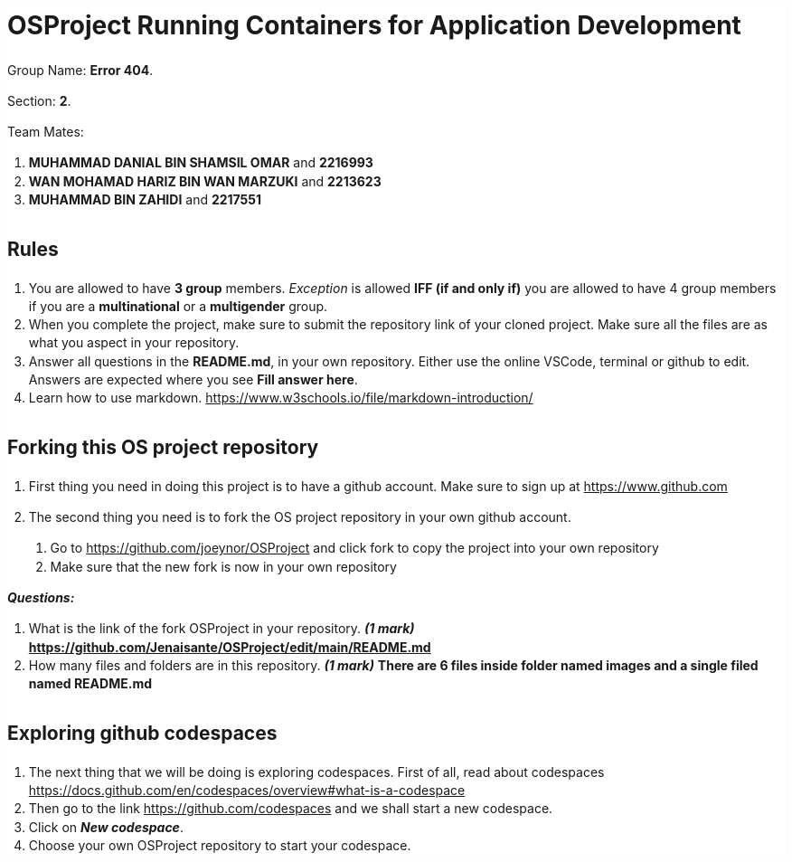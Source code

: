 # OSProject Running Containers for Application Development

Group Name: **Error 404**. 

Section: **2**. 

Team Mates:
1. **MUHAMMAD DANIAL BIN SHAMSIL OMAR** and **2216993**
2. **WAN MOHAMAD HARIZ BIN WAN MARZUKI** and **2213623**
3. **MUHAMMAD BIN ZAHIDI** and **2217551**

## Rules
1. You are allowed to have **3 group** members. *Exception* is allowed **IFF (if and only if)** you are allowed to have 4 group members if you are a **multinational** or a **multigender** group. 
2. When you complete the project, make sure to submit the repository link of your cloned project. Make sure all the files are as what you aspect in your repository. 
3. Answer all questions in the **README.md**, in your own repository. Either use the online VSCode, terminal or github to edit. Answers are expected where you see __Fill answer here__.
4. Learn how to use markdown. https://www.w3schools.io/file/markdown-introduction/

## Forking this OS project repository
1. First thing you need in doing this project is to have a github account. Make sure to sign up at https://www.github.com
2. The second thing you need is to fork the OS project repository in your own github account. 

    1. Go to https://github.com/joeynor/OSProject and click fork to copy the project into your own repository
    2. Make sure that the new fork is now in your own repository

***Questions:***

1. What is the link of the fork OSProject in your repository. ***(1 mark)*** **https://github.com/Jenaisante/OSProject/edit/main/README.md**
2. How many files and folders are in this repository. ***(1 mark)*** **There are 6 files inside folder named images and a single filed named README.md**


## Exploring github codespaces

1. The next thing that we will be doing is exploring codespaces. First of all, read about codespaces https://docs.github.com/en/codespaces/overview#what-is-a-codespace
2. Then go to the link https://github.com/codespaces and we shall start a new codespace.  
3. Click on ***New codespace***.
4. Choose your own OSProject repository to start your codespace.
